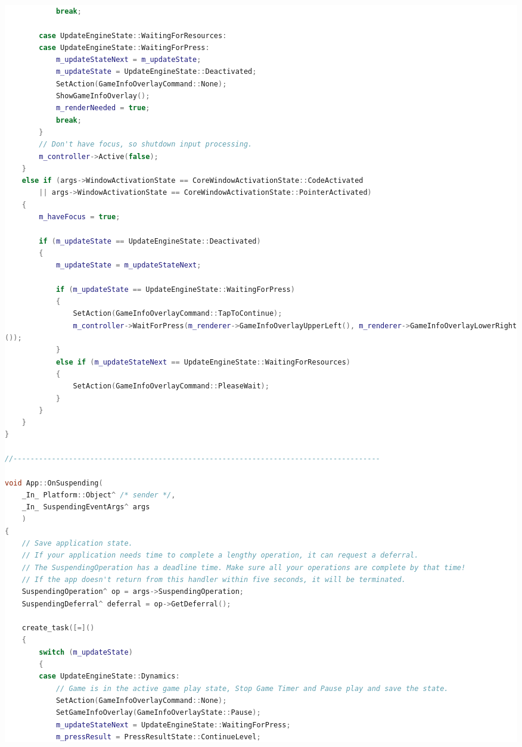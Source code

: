```cpp
            break;

        case UpdateEngineState::WaitingForResources:
        case UpdateEngineState::WaitingForPress:
            m_updateStateNext = m_updateState;
            m_updateState = UpdateEngineState::Deactivated;
            SetAction(GameInfoOverlayCommand::None);
            ShowGameInfoOverlay();
            m_renderNeeded = true;
            break;
        }
        // Don't have focus, so shutdown input processing.
        m_controller->Active(false);
    }
    else if (args->WindowActivationState == CoreWindowActivationState::CodeActivated
        || args->WindowActivationState == CoreWindowActivationState::PointerActivated)
    {
        m_haveFocus = true;

        if (m_updateState == UpdateEngineState::Deactivated)
        {
            m_updateState = m_updateStateNext;

            if (m_updateState == UpdateEngineState::WaitingForPress)
            {
                SetAction(GameInfoOverlayCommand::TapToContinue);
                m_controller->WaitForPress(m_renderer->GameInfoOverlayUpperLeft(), m_renderer->GameInfoOverlayLowerRight());
            }
            else if (m_updateStateNext == UpdateEngineState::WaitingForResources)
            {
                SetAction(GameInfoOverlayCommand::PleaseWait);
            }
        }
    }
}

//--------------------------------------------------------------------------------------

void App::OnSuspending(
    _In_ Platform::Object^ /* sender */,
    _In_ SuspendingEventArgs^ args
    )
{
    // Save application state.
    // If your application needs time to complete a lengthy operation, it can request a deferral.
    // The SuspendingOperation has a deadline time. Make sure all your operations are complete by that time!
    // If the app doesn't return from this handler within five seconds, it will be terminated.
    SuspendingOperation^ op = args->SuspendingOperation;
    SuspendingDeferral^ deferral = op->GetDeferral();

    create_task([=]()
    {
        switch (m_updateState)
        {
        case UpdateEngineState::Dynamics:
            // Game is in the active game play state, Stop Game Timer and Pause play and save the state.
            SetAction(GameInfoOverlayCommand::None);
            SetGameInfoOverlay(GameInfoOverlayState::Pause);
            m_updateStateNext = UpdateEngineState::WaitingForPress;
            m_pressResult = PressResultState::ContinueLevel;
```